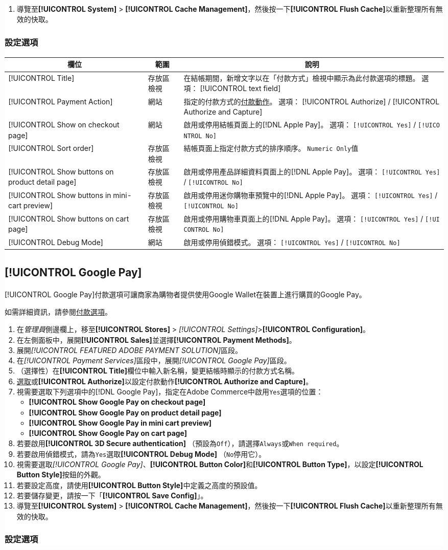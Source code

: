 1. 導覽至&#x200B;**[!UICONTROL System]** > **[!UICONTROL Cache Management]**，然後按一下&#x200B;**[!UICONTROL Flush Cache]**&#x200B;以重新整理所有無效的快取。

### 設定選項

| 欄位 | 範圍 | 說明 |
|---|---|---|
| [!UICONTROL Title] | 存放區檢視 | 在結帳期間，新增文字以在「付款方式」檢視中顯示為此付款選項的標題。 選項： [!UICONTROL text field] |
| [!UICONTROL Payment Action] | 網站 | 指定的付款方式的[付款動作](https://experienceleague.adobe.com/docs/commerce-admin/config/sales/payment-methods/payment-methods.html?lang=zh-Hant)。 選項： [!UICONTROL Authorize] / [!UICONTROL Authorize and Capture] |
| [!UICONTROL Show on checkout page] | 網站 | 啟用或停用結帳頁面上的[!DNL Apple Pay]。 選項： `[!UICONTROL Yes]` / `[!UICONTROL No]` |
| [!UICONTROL Sort order] | 存放區檢視 | 結帳頁面上指定付款方式的排序順序。 `Numeric Only`值 |
| [!UICONTROL Show buttons on product detail page] | 存放區檢視 | 啟用或停用產品詳細資料頁面上的[!DNL Apple Pay]。 選項： `[!UICONTROL Yes]` / `[!UICONTROL No]` |
| [!UICONTROL Show buttons in mini-cart preview] | 存放區檢視 | 啟用或停用迷你購物車預覽中的[!DNL Apple Pay]。 選項： `[!UICONTROL Yes]` / `[!UICONTROL No]` |
| [!UICONTROL Show buttons on cart page] | 存放區檢視 | 啟用或停用購物車頁面上的[!DNL Apple Pay]。 選項： `[!UICONTROL Yes]` / `[!UICONTROL No]` |
| [!UICONTROL Debug Mode] | 網站 | 啟用或停用偵錯模式。 選項： `[!UICONTROL Yes]` / `[!UICONTROL No]` |

## [!UICONTROL Google Pay]

[!UICONTROL Google Pay]付款選項可讓商家為購物者提供使用Google Wallet在裝置上進行購買的Google Pay。

如需詳細資訊，請參閱[付款選項](payments-options.md#google-pay-button)。

1. 在&#x200B;_管理員_&#x200B;側邊欄上，移至&#x200B;**[!UICONTROL Stores]** > _[!UICONTROL Settings]_>**[!UICONTROL Configuration]**。
1. 在左側面板中，展開&#x200B;**[!UICONTROL Sales]**&#x200B;並選擇&#x200B;**[!UICONTROL Payment Methods]**。
1. 展開&#x200B;_[!UICONTROL FEATURED ADOBE PAYMENT SOLUTION]_&#x200B;區段。
1. 在&#x200B;_[!UICONTROL Payment Services]_&#x200B;區段中，展開&#x200B;_[!UICONTROL Google Pay]_&#x200B;區段。
1. （選擇性）在&#x200B;**[!UICONTROL Title]**&#x200B;欄位中輸入新名稱，變更結帳時顯示的付款方式名稱。
1. [選取](production.md#set-payment-services-as-payment-method)或&#x200B;**[!UICONTROL Authorize]**&#x200B;以設定付款動作&#x200B;**[!UICONTROL Authorize and Capture]**。
1. 視需要選取下列選項中的[!DNL Google Pay]，指定在Adobe Commerce中啟用`Yes`選項的位置：
   * **[!UICONTROL Show Google Pay on checkout page]**
   * **[!UICONTROL Show Google Pay on product detail page]**
   * **[!UICONTROL Show Google Pay in mini cart preview]**
   * **[!UICONTROL Show Google Pay on cart page]**
1. 若要啟用&#x200B;**[!UICONTROL 3D Secure authentication]** （預設為`Off`），請選擇`Always`或`When required`。
1. 若要啟用偵錯模式，請為`Yes`選取&#x200B;**[!UICONTROL Debug Mode]** （`No`停用它）。
1. 視需要選取&#x200B;_[!UICONTROL Google Pay]_、**[!UICONTROL Button Color]**&#x200B;和&#x200B;**[!UICONTROL Button Type]**，以設定&#x200B;**[!UICONTROL Button Style]**&#x200B;按鈕的外觀。
1. 若要設定高度，請使用&#x200B;**[!UICONTROL Button Style]**&#x200B;中定義之高度的預設值。
1. 若要儲存變更，請按一下「**[!UICONTROL Save Config]**」。
1. 導覽至&#x200B;**[!UICONTROL System]** > **[!UICONTROL Cache Management]**，然後按一下&#x200B;**[!UICONTROL Flush Cache]**&#x200B;以重新整理所有無效的快取。

### 設定選項
